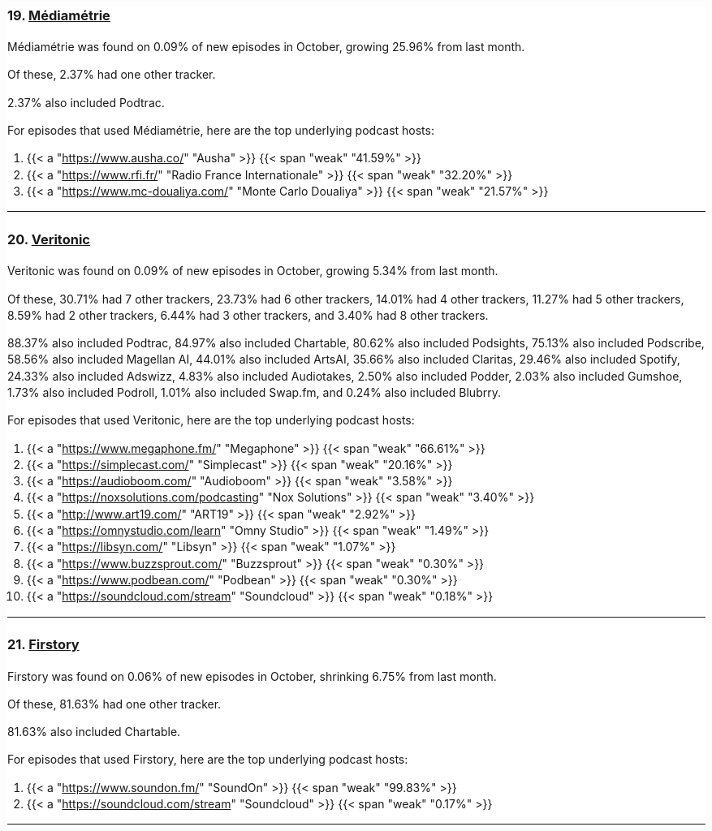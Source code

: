 ### 19. [Médiamétrie](https://www.mediametrie.fr/en/estat-podcast)

Médiamétrie was found on 0.09% of new episodes in October, growing 25.96% from last month.

Of these, 2.37% had one other tracker.

2.37% also included Podtrac.

For episodes that used Médiamétrie, here are the top underlying podcast hosts:

1. {{< a "https://www.ausha.co/" "Ausha" >}} {{< span "weak" "41.59%" >}}
2. {{< a "https://www.rfi.fr/" "Radio France Internationale" >}} {{< span "weak" "32.20%" >}}
3. {{< a "https://www.mc-doualiya.com/" "Monte Carlo Doualiya" >}} {{< span "weak" "21.57%" >}}
---

### 20. [Veritonic](https://www.veritonic.com/)

Veritonic was found on 0.09% of new episodes in October, growing 5.34% from last month.

Of these, 30.71% had 7 other trackers, 23.73% had 6 other trackers, 14.01% had 4 other trackers, 11.27% had 5 other trackers, 8.59% had 2 other trackers, 6.44% had 3 other trackers, and 3.40% had 8 other trackers.

88.37% also included Podtrac, 84.97% also included Chartable, 80.62% also included Podsights, 75.13% also included Podscribe, 58.56% also included Magellan AI, 44.01% also included ArtsAI, 35.66% also included Claritas, 29.46% also included Spotify, 24.33% also included Adswizz, 4.83% also included Audiotakes, 2.50% also included Podder, 2.03% also included Gumshoe, 1.73% also included Podroll, 1.01% also included Swap.fm, and 0.24% also included Blubrry.

For episodes that used Veritonic, here are the top underlying podcast hosts:

1. {{< a "https://www.megaphone.fm/" "Megaphone" >}} {{< span "weak" "66.61%" >}}
2. {{< a "https://simplecast.com/" "Simplecast" >}} {{< span "weak" "20.16%" >}}
3. {{< a "https://audioboom.com/" "Audioboom" >}} {{< span "weak" "3.58%" >}}
4. {{< a "https://noxsolutions.com/podcasting" "Nox Solutions" >}} {{< span "weak" "3.40%" >}}
5. {{< a "http://www.art19.com/" "ART19" >}} {{< span "weak" "2.92%" >}}
6. {{< a "https://omnystudio.com/learn" "Omny Studio" >}} {{< span "weak" "1.49%" >}}
7. {{< a "https://libsyn.com/" "Libsyn" >}} {{< span "weak" "1.07%" >}}
8. {{< a "https://www.buzzsprout.com/" "Buzzsprout" >}} {{< span "weak" "0.30%" >}}
9. {{< a "https://www.podbean.com/" "Podbean" >}} {{< span "weak" "0.30%" >}}
10. {{< a "https://soundcloud.com/stream" "Soundcloud" >}} {{< span "weak" "0.18%" >}}
---

### 21. [Firstory](https://firstory.me/)

Firstory was found on 0.06% of new episodes in October, shrinking 6.75% from last month.

Of these, 81.63% had one other tracker.

81.63% also included Chartable.

For episodes that used Firstory, here are the top underlying podcast hosts:

1. {{< a "https://www.soundon.fm/" "SoundOn" >}} {{< span "weak" "99.83%" >}}
2. {{< a "https://soundcloud.com/stream" "Soundcloud" >}} {{< span "weak" "0.17%" >}}
---
